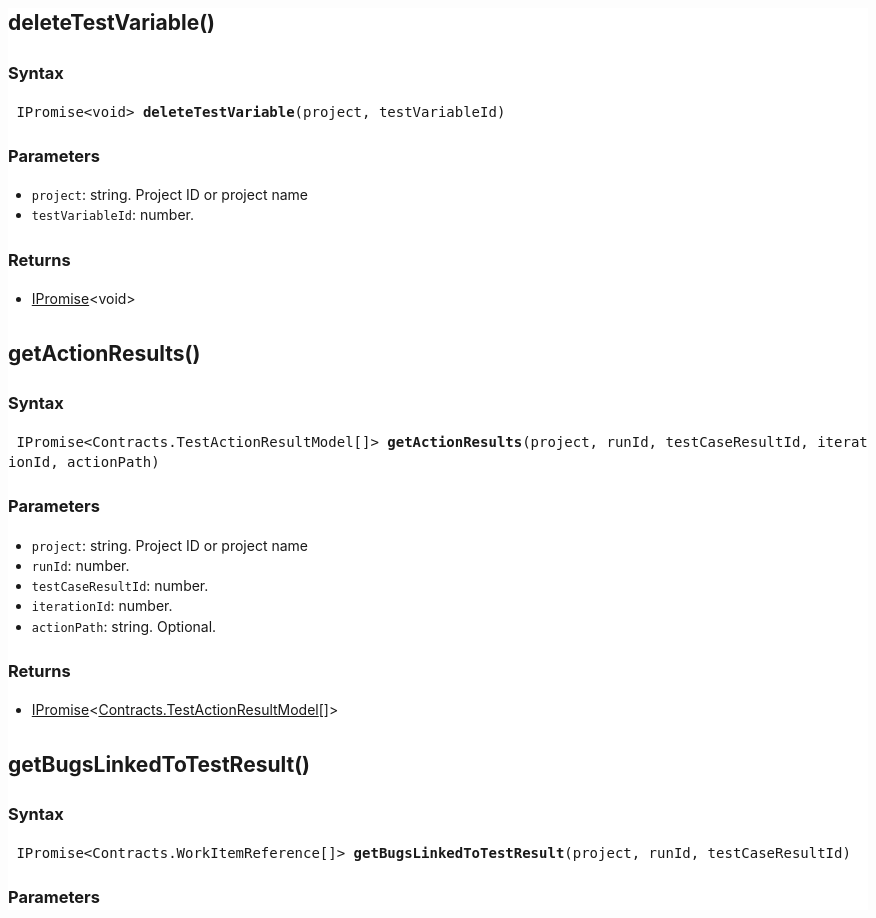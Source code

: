 <a name="method_deleteTestVariable"></a>

<h2 class='method'>deleteTestVariable()</h2>

### Syntax

<pre class='syntax'>
 IPromise&lt;void&gt; <b>deleteTestVariable</b>(project, testVariableId)
</pre>

### Parameters

- `project`: string. Project ID or project name
- `testVariableId`: number.

### Returns

- [IPromise](../../../VSS/References/VSS_WebPlatform_Interfaces/IPromise.md)&lt;void&gt;

<a name="method_getActionResults"></a>

<h2 class='method'>getActionResults()</h2>

### Syntax

<pre class='syntax'>
 IPromise&lt;Contracts.TestActionResultModel[]&gt; <b>getActionResults</b>(project, runId, testCaseResultId, iterationId, actionPath)
</pre>

### Parameters

- `project`: string. Project ID or project name
- `runId`: number.
- `testCaseResultId`: number.
- `iterationId`: number.
- `actionPath`: string. Optional.

### Returns

- [IPromise](../../../VSS/References/VSS_WebPlatform_Interfaces/IPromise.md)&lt;[Contracts.TestActionResultModel](../../../TFS/TestManagement/Contracts/TestActionResultModel.md)[]&gt;

<a name="method_getBugsLinkedToTestResult"></a>

<h2 class='method'>getBugsLinkedToTestResult()</h2>

### Syntax

<pre class='syntax'>
 IPromise&lt;Contracts.WorkItemReference[]&gt; <b>getBugsLinkedToTestResult</b>(project, runId, testCaseResultId)
</pre>

### Parameters
